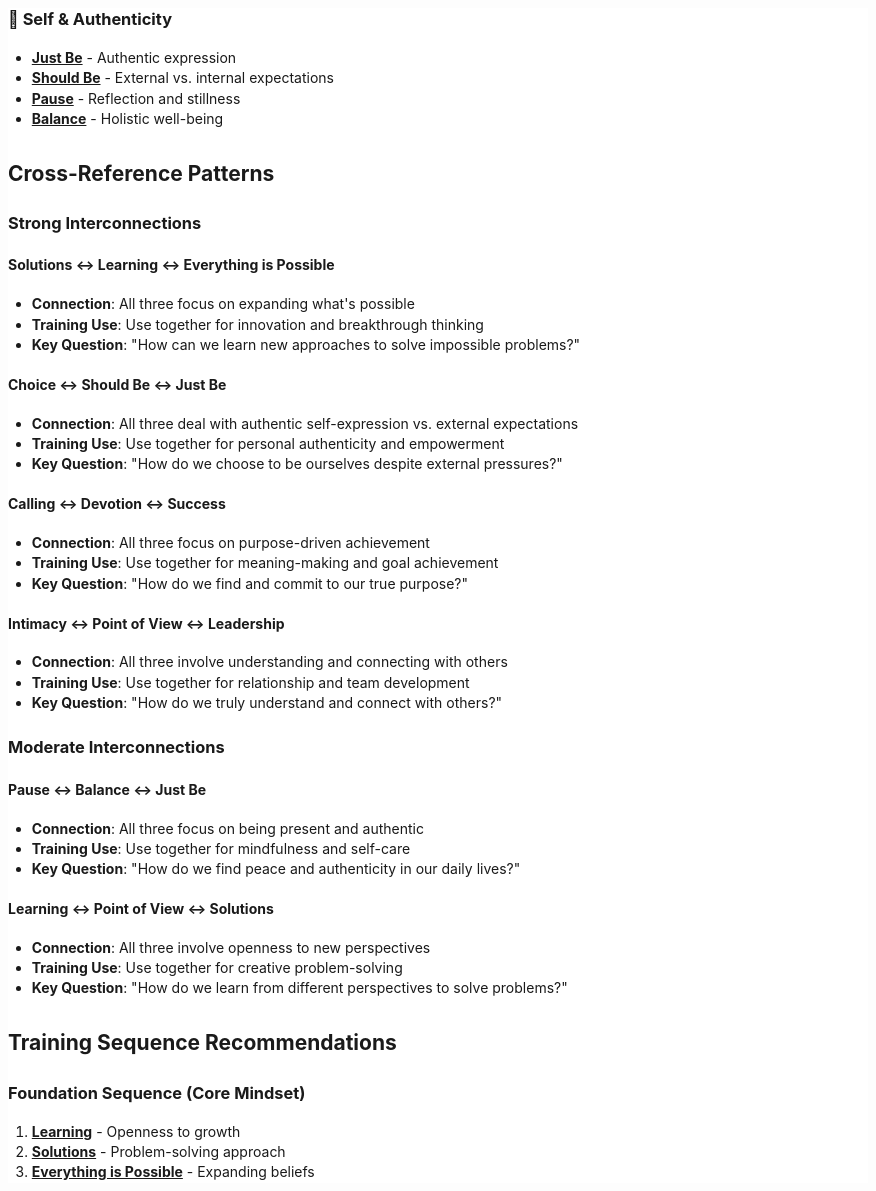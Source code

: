 ### 🌱 **Self & Authenticity**
- **[Just Be](just-be/README.md)** - Authentic expression
- **[Should Be](should-be/README.md)** - External vs. internal expectations
- **[Pause](pause/README.md)** - Reflection and stillness
- **[Balance](balance/README.md)** - Holistic well-being

## Cross-Reference Patterns

### Strong Interconnections

#### **Solutions ↔ Learning ↔ Everything is Possible**
- **Connection**: All three focus on expanding what's possible
- **Training Use**: Use together for innovation and breakthrough thinking
- **Key Question**: "How can we learn new approaches to solve impossible problems?"

#### **Choice ↔ Should Be ↔ Just Be**
- **Connection**: All three deal with authentic self-expression vs. external expectations
- **Training Use**: Use together for personal authenticity and empowerment
- **Key Question**: "How do we choose to be ourselves despite external pressures?"

#### **Calling ↔ Devotion ↔ Success**
- **Connection**: All three focus on purpose-driven achievement
- **Training Use**: Use together for meaning-making and goal achievement
- **Key Question**: "How do we find and commit to our true purpose?"

#### **Intimacy ↔ Point of View ↔ Leadership**
- **Connection**: All three involve understanding and connecting with others
- **Training Use**: Use together for relationship and team development
- **Key Question**: "How do we truly understand and connect with others?"

### Moderate Interconnections

#### **Pause ↔ Balance ↔ Just Be**
- **Connection**: All three focus on being present and authentic
- **Training Use**: Use together for mindfulness and self-care
- **Key Question**: "How do we find peace and authenticity in our daily lives?"

#### **Learning ↔ Point of View ↔ Solutions**
- **Connection**: All three involve openness to new perspectives
- **Training Use**: Use together for creative problem-solving
- **Key Question**: "How do we learn from different perspectives to solve problems?"

## Training Sequence Recommendations

### **Foundation Sequence** (Core Mindset)
1. **[Learning](learning/README.md)** - Openness to growth
2. **[Solutions](solutions/README.md)** - Problem-solving approach
3. **[Everything is Possible](everything-is-possible/README.md)** - Expanding beliefs
